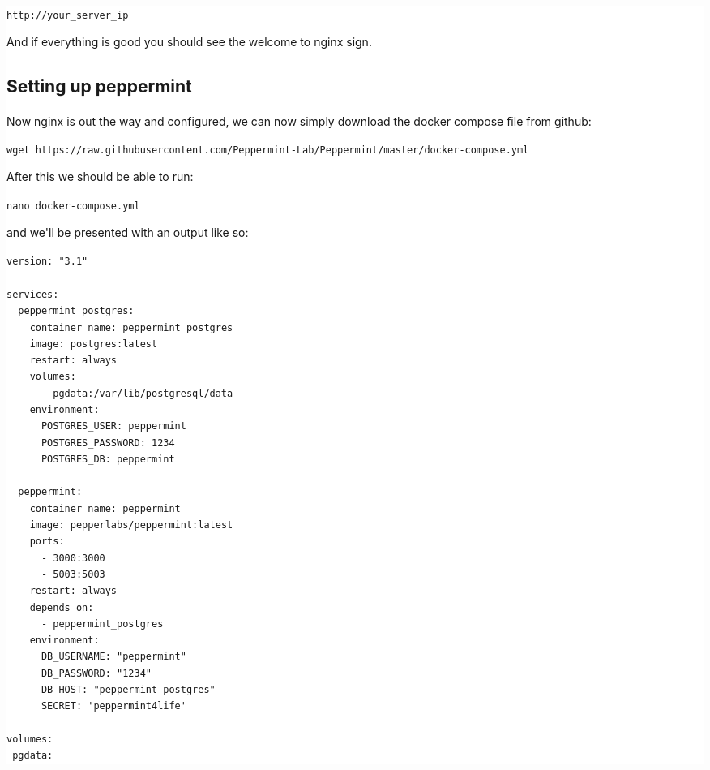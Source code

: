 ```
http://your_server_ip
```

And if everything is good you should see the welcome to nginx sign.

## Setting up peppermint

Now nginx is out the way and configured, we can now simply download the docker compose file from github:

```
wget https://raw.githubusercontent.com/Peppermint-Lab/Peppermint/master/docker-compose.yml
```

After this we should be able to run:

```
nano docker-compose.yml
```

and we'll be presented with an output like so:

```
version: "3.1"

services:
  peppermint_postgres:
    container_name: peppermint_postgres
    image: postgres:latest
    restart: always
    volumes:
      - pgdata:/var/lib/postgresql/data
    environment:
      POSTGRES_USER: peppermint
      POSTGRES_PASSWORD: 1234
      POSTGRES_DB: peppermint

  peppermint:
    container_name: peppermint
    image: pepperlabs/peppermint:latest
    ports:
      - 3000:3000
      - 5003:5003
    restart: always
    depends_on:
      - peppermint_postgres
    environment:
      DB_USERNAME: "peppermint"
      DB_PASSWORD: "1234"
      DB_HOST: "peppermint_postgres"
      SECRET: 'peppermint4life'

volumes:
 pgdata:
```
